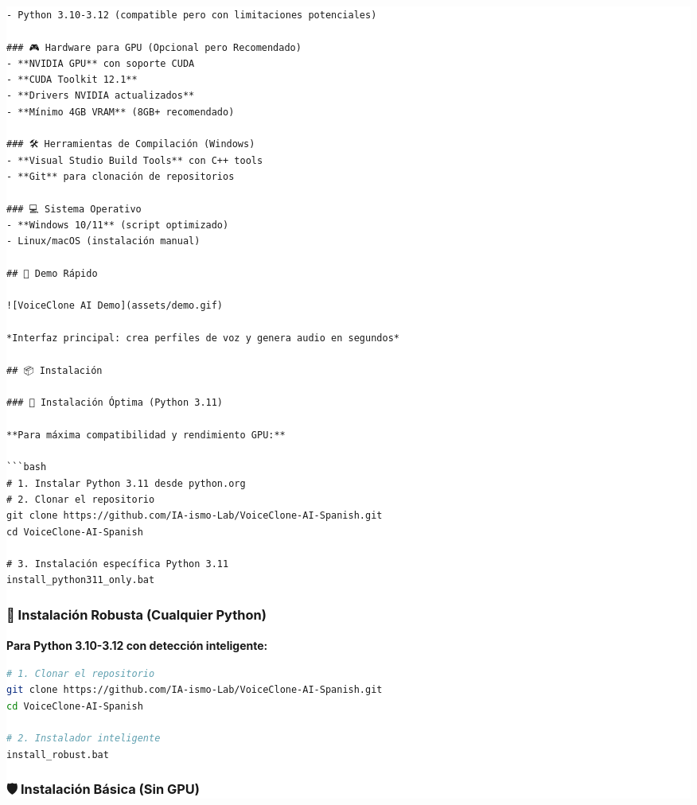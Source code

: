 ```
- Python 3.10-3.12 (compatible pero con limitaciones potenciales)

### 🎮 Hardware para GPU (Opcional pero Recomendado)
- **NVIDIA GPU** con soporte CUDA
- **CUDA Toolkit 12.1** 
- **Drivers NVIDIA actualizados**
- **Mínimo 4GB VRAM** (8GB+ recomendado)

### 🛠️ Herramientas de Compilación (Windows)
- **Visual Studio Build Tools** con C++ tools
- **Git** para clonación de repositorios

### 💻 Sistema Operativo
- **Windows 10/11** (script optimizado)
- Linux/macOS (instalación manual)

## 🚀 Demo Rápido

![VoiceClone AI Demo](assets/demo.gif)

*Interfaz principal: crea perfiles de voz y genera audio en segundos*

## 📦 Instalación

### 🎯 Instalación Óptima (Python 3.11)

**Para máxima compatibilidad y rendimiento GPU:**

```bash
# 1. Instalar Python 3.11 desde python.org
# 2. Clonar el repositorio
git clone https://github.com/IA-ismo-Lab/VoiceClone-AI-Spanish.git
cd VoiceClone-AI-Spanish

# 3. Instalación específica Python 3.11
install_python311_only.bat
```

### 🚀 Instalación Robusta (Cualquier Python)

**Para Python 3.10-3.12 con detección inteligente:**

```bash
# 1. Clonar el repositorio
git clone https://github.com/IA-ismo-Lab/VoiceClone-AI-Spanish.git
cd VoiceClone-AI-Spanish

# 2. Instalador inteligente
install_robust.bat
```

### 🛡️ Instalación Básica (Sin GPU)
